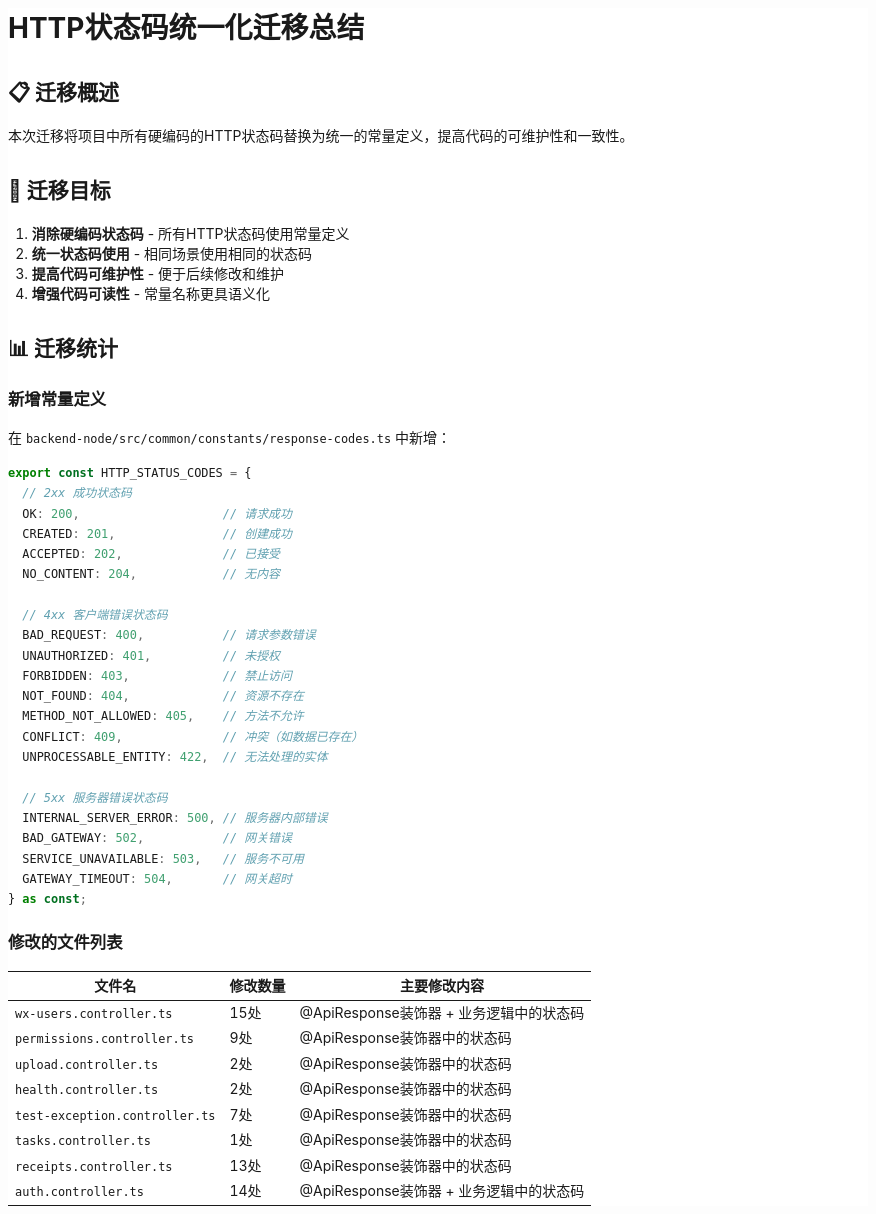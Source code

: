 # HTTP状态码统一化迁移总结

## 📋 迁移概述

本次迁移将项目中所有硬编码的HTTP状态码替换为统一的常量定义，提高代码的可维护性和一致性。

## 🎯 迁移目标

1. **消除硬编码状态码** - 所有HTTP状态码使用常量定义
2. **统一状态码使用** - 相同场景使用相同的状态码
3. **提高代码可维护性** - 便于后续修改和维护
4. **增强代码可读性** - 常量名称更具语义化

## 📊 迁移统计

### 新增常量定义

在 `backend-node/src/common/constants/response-codes.ts` 中新增：

```typescript
export const HTTP_STATUS_CODES = {
  // 2xx 成功状态码
  OK: 200,                    // 请求成功
  CREATED: 201,               // 创建成功
  ACCEPTED: 202,              // 已接受
  NO_CONTENT: 204,            // 无内容

  // 4xx 客户端错误状态码
  BAD_REQUEST: 400,           // 请求参数错误
  UNAUTHORIZED: 401,          // 未授权
  FORBIDDEN: 403,             // 禁止访问
  NOT_FOUND: 404,             // 资源不存在
  METHOD_NOT_ALLOWED: 405,    // 方法不允许
  CONFLICT: 409,              // 冲突（如数据已存在）
  UNPROCESSABLE_ENTITY: 422,  // 无法处理的实体

  // 5xx 服务器错误状态码
  INTERNAL_SERVER_ERROR: 500, // 服务器内部错误
  BAD_GATEWAY: 502,           // 网关错误
  SERVICE_UNAVAILABLE: 503,   // 服务不可用
  GATEWAY_TIMEOUT: 504,       // 网关超时
} as const;
```

### 修改的文件列表

| 文件名 | 修改数量 | 主要修改内容 |
|--------|----------|-------------|
| `wx-users.controller.ts` | 15处 | @ApiResponse装饰器 + 业务逻辑中的状态码 |
| `permissions.controller.ts` | 9处 | @ApiResponse装饰器中的状态码 |
| `upload.controller.ts` | 2处 | @ApiResponse装饰器中的状态码 |
| `health.controller.ts` | 2处 | @ApiResponse装饰器中的状态码 |
| `test-exception.controller.ts` | 7处 | @ApiResponse装饰器中的状态码 |
| `tasks.controller.ts` | 1处 | @ApiResponse装饰器中的状态码 |
| `receipts.controller.ts` | 13处 | @ApiResponse装饰器中的状态码 |
| `auth.controller.ts` | 14处 | @ApiResponse装饰器 + 业务逻辑中的状态码 |
